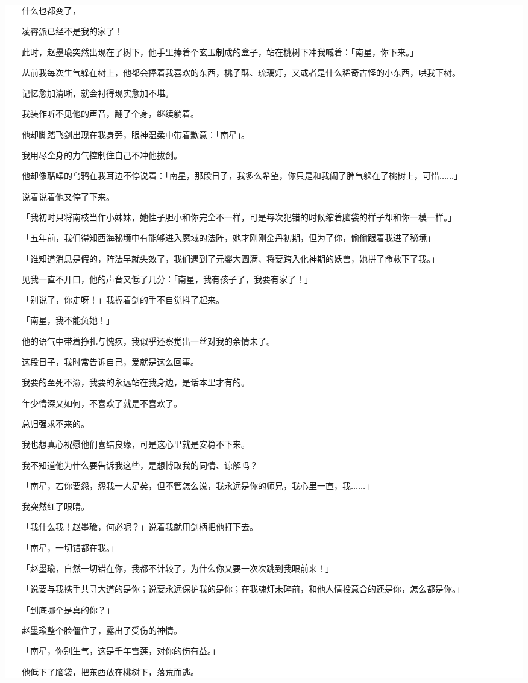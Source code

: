 &emsp;&emsp;什么也都变了，  
  
&emsp;&emsp;凌霄派已经不是我的家了！  
  
&emsp;&emsp;此时，赵墨瑜突然出现在了树下，他手里捧着个玄玉制成的盒子，站在桃树下冲我喊着：「南星，你下来。」  
  
&emsp;&emsp;从前我每次生气躲在树上，他都会捧着我喜欢的东西，桃子酥、琉璃灯，又或者是什么稀奇古怪的小东西，哄我下树。  
  
&emsp;&emsp;记忆愈加清晰，就会衬得现实愈加不堪。  
  
&emsp;&emsp;我装作听不见他的声音，翻了个身，继续躺着。  
  
&emsp;&emsp;他却脚踏飞剑出现在我身旁，眼神温柔中带着歉意：「南星」。  
  
&emsp;&emsp;我用尽全身的力气控制住自己不冲他拔剑。  
  
&emsp;&emsp;他却像聒噪的乌鸦在我耳边不停说着：「南星，那段日子，我多么希望，你只是和我闹了脾气躲在了桃树上，可惜……」  
  
&emsp;&emsp;说着说着他又停了下来。  
  
&emsp;&emsp;「我初时只将南枝当作小妹妹，她性子胆小和你完全不一样，可是每次犯错的时候缩着脑袋的样子却和你一模一样。」  
  
&emsp;&emsp;「五年前，我们得知西海秘境中有能够进入魔域的法阵，她才刚刚金丹初期，但为了你，偷偷跟着我进了秘境」  
  
&emsp;&emsp;「谁知道消息是假的，阵法早就失效了，我们遇到了元婴大圆满、将要跨入化神期的妖兽，她拼了命救下了我。」  
  
&emsp;&emsp;见我一直不开口，他的声音又低了几分：「南星，我有孩子了，我要有家了！」  
  
&emsp;&emsp;「别说了，你走呀！」我握着剑的手不自觉抖了起来。  
  
&emsp;&emsp;「南星，我不能负她！」  
  
&emsp;&emsp;他的语气中带着挣扎与愧疚，我似乎还察觉出一丝对我的余情未了。  
  
&emsp;&emsp;这段日子，我时常告诉自己，爱就是这么回事。  
  
&emsp;&emsp;我要的至死不渝，我要的永远站在我身边，是话本里才有的。  
  
&emsp;&emsp;年少情深又如何，不喜欢了就是不喜欢了。  
  
&emsp;&emsp;总归强求不来的。  
  
&emsp;&emsp;我也想真心祝愿他们喜结良缘，可是这心里就是安稳不下来。  
  
&emsp;&emsp;我不知道他为什么要告诉我这些，是想博取我的同情、谅解吗？  
  
&emsp;&emsp;「南星，若你要怨，怨我一人足矣，但不管怎么说，我永远是你的师兄，我心里一直，我……」  
  
&emsp;&emsp;我突然红了眼睛。  
  
&emsp;&emsp;「我什么我！赵墨瑜，何必呢？」说着我就用剑柄把他打下去。  
  
&emsp;&emsp;「南星，一切错都在我。」  
  
&emsp;&emsp;「赵墨瑜，自然一切错在你，我都不计较了，为什么你又要一次次跳到我眼前来！」  
  
&emsp;&emsp;「说要与我携手共寻大道的是你；说要永远保护我的是你；在我魂灯未碎前，和他人情投意合的还是你，怎么都是你。」  
  
&emsp;&emsp;「到底哪个是真的你？」  
  
&emsp;&emsp;赵墨瑜整个脸僵住了，露出了受伤的神情。  
  
&emsp;&emsp;「南星，你别生气，这是千年雪莲，对你的伤有益。」  
  
&emsp;&emsp;他低下了脑袋，把东西放在桃树下，落荒而逃。  
  